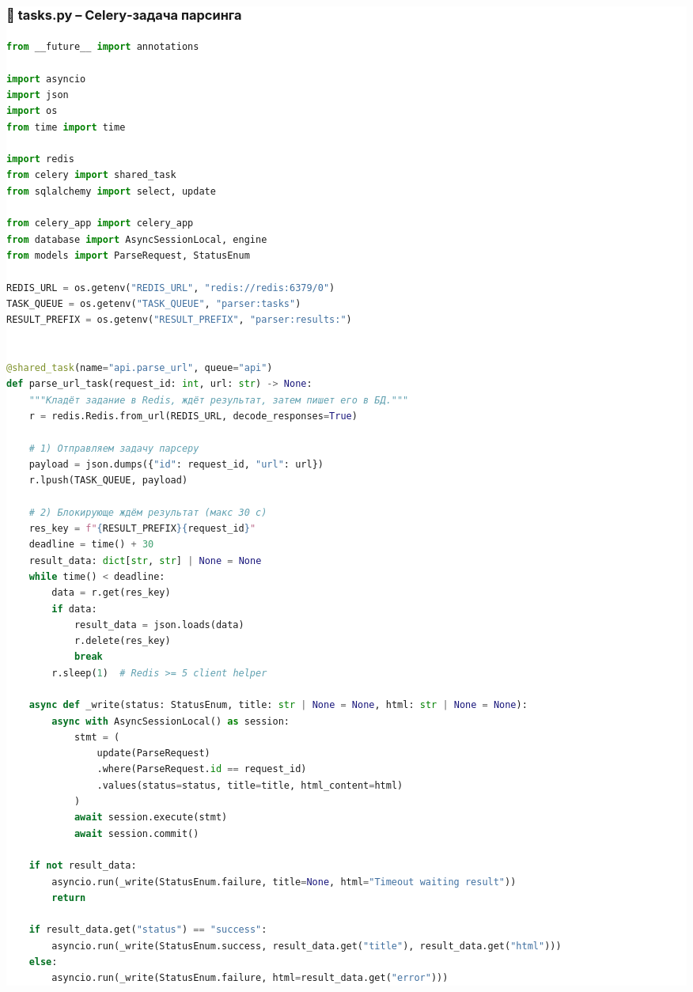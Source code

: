 
### 🐍 **tasks.py** – Celery‑задача парсинга

```python
from __future__ import annotations

import asyncio
import json
import os
from time import time

import redis
from celery import shared_task
from sqlalchemy import select, update

from celery_app import celery_app
from database import AsyncSessionLocal, engine
from models import ParseRequest, StatusEnum

REDIS_URL = os.getenv("REDIS_URL", "redis://redis:6379/0")
TASK_QUEUE = os.getenv("TASK_QUEUE", "parser:tasks")
RESULT_PREFIX = os.getenv("RESULT_PREFIX", "parser:results:")


@shared_task(name="api.parse_url", queue="api")
def parse_url_task(request_id: int, url: str) -> None:
    """Кладёт задание в Redis, ждёт результат, затем пишет его в БД."""
    r = redis.Redis.from_url(REDIS_URL, decode_responses=True)

    # 1) Отправляем задачу парсеру
    payload = json.dumps({"id": request_id, "url": url})
    r.lpush(TASK_QUEUE, payload)

    # 2) Блокирующе ждём результат (макс 30 c)
    res_key = f"{RESULT_PREFIX}{request_id}"
    deadline = time() + 30
    result_data: dict[str, str] | None = None
    while time() < deadline:
        data = r.get(res_key)
        if data:
            result_data = json.loads(data)
            r.delete(res_key)
            break
        r.sleep(1)  # Redis >= 5 client helper

    async def _write(status: StatusEnum, title: str | None = None, html: str | None = None):
        async with AsyncSessionLocal() as session:
            stmt = (
                update(ParseRequest)
                .where(ParseRequest.id == request_id)
                .values(status=status, title=title, html_content=html)
            )
            await session.execute(stmt)
            await session.commit()

    if not result_data:
        asyncio.run(_write(StatusEnum.failure, title=None, html="Timeout waiting result"))
        return

    if result_data.get("status") == "success":
        asyncio.run(_write(StatusEnum.success, result_data.get("title"), result_data.get("html")))
    else:
        asyncio.run(_write(StatusEnum.failure, html=result_data.get("error")))
```
